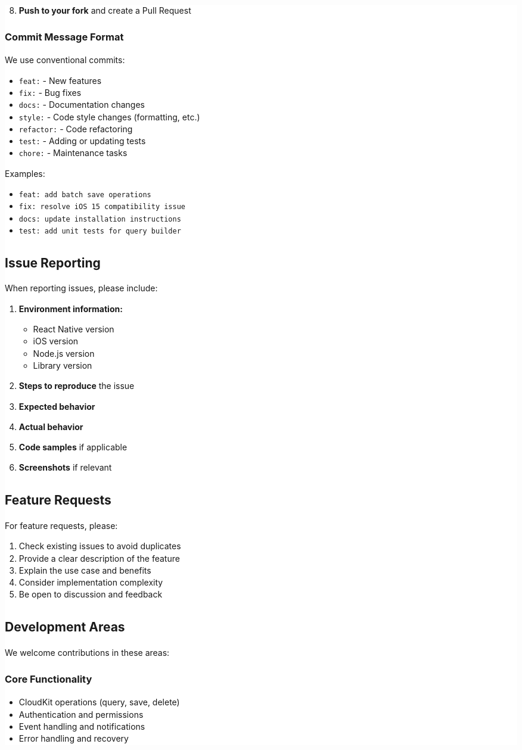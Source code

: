 8. **Push to your fork** and create a Pull Request

### Commit Message Format

We use conventional commits:

- `feat:` - New features
- `fix:` - Bug fixes
- `docs:` - Documentation changes
- `style:` - Code style changes (formatting, etc.)
- `refactor:` - Code refactoring
- `test:` - Adding or updating tests
- `chore:` - Maintenance tasks

Examples:
- `feat: add batch save operations`
- `fix: resolve iOS 15 compatibility issue`
- `docs: update installation instructions`
- `test: add unit tests for query builder`

## Issue Reporting

When reporting issues, please include:

1. **Environment information:**
   - React Native version
   - iOS version
   - Node.js version
   - Library version

2. **Steps to reproduce** the issue
3. **Expected behavior**
4. **Actual behavior**
5. **Code samples** if applicable
6. **Screenshots** if relevant

## Feature Requests

For feature requests, please:

1. Check existing issues to avoid duplicates
2. Provide a clear description of the feature
3. Explain the use case and benefits
4. Consider implementation complexity
5. Be open to discussion and feedback

## Development Areas

We welcome contributions in these areas:

### Core Functionality
- CloudKit operations (query, save, delete)
- Authentication and permissions
- Event handling and notifications
- Error handling and recovery
